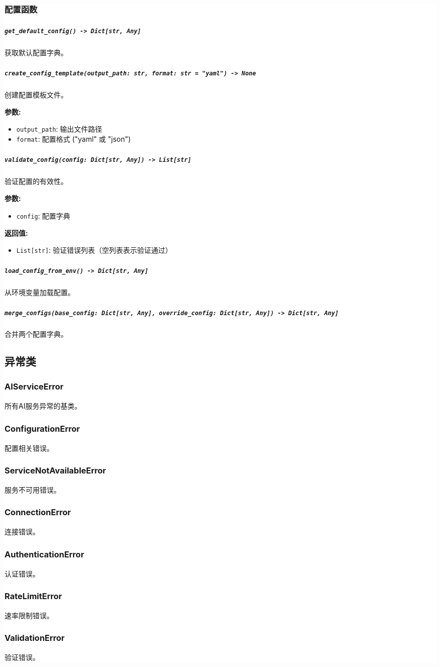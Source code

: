 ### 配置函数

##### `get_default_config() -> Dict[str, Any]`
获取默认配置字典。

##### `create_config_template(output_path: str, format: str = "yaml") -> None`
创建配置模板文件。

**参数:**
- `output_path`: 输出文件路径
- `format`: 配置格式 ("yaml" 或 "json")

##### `validate_config(config: Dict[str, Any]) -> List[str]`
验证配置的有效性。

**参数:**
- `config`: 配置字典

**返回值:**
- `List[str]`: 验证错误列表（空列表表示验证通过）

##### `load_config_from_env() -> Dict[str, Any]`
从环境变量加载配置。

##### `merge_configs(base_config: Dict[str, Any], override_config: Dict[str, Any]) -> Dict[str, Any]`
合并两个配置字典。

## 异常类

### AIServiceError
所有AI服务异常的基类。

### ConfigurationError
配置相关错误。

### ServiceNotAvailableError
服务不可用错误。

### ConnectionError
连接错误。

### AuthenticationError
认证错误。

### RateLimitError
速率限制错误。

### ValidationError
验证错误。
